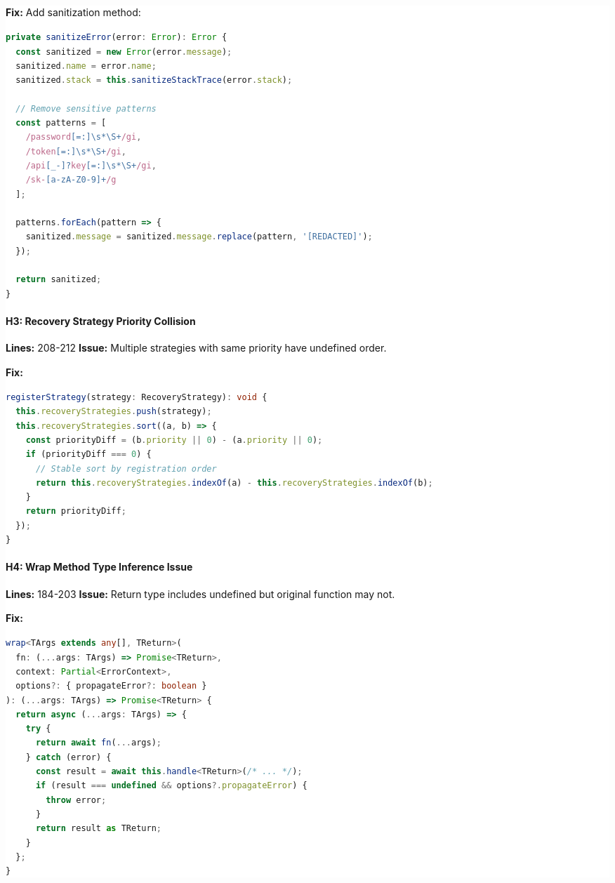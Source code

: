 **Fix:** Add sanitization method:
```typescript
private sanitizeError(error: Error): Error {
  const sanitized = new Error(error.message);
  sanitized.name = error.name;
  sanitized.stack = this.sanitizeStackTrace(error.stack);

  // Remove sensitive patterns
  const patterns = [
    /password[=:]\s*\S+/gi,
    /token[=:]\s*\S+/gi,
    /api[_-]?key[=:]\s*\S+/gi,
    /sk-[a-zA-Z0-9]+/g
  ];

  patterns.forEach(pattern => {
    sanitized.message = sanitized.message.replace(pattern, '[REDACTED]');
  });

  return sanitized;
}
```

#### H3: Recovery Strategy Priority Collision
**Lines:** 208-212
**Issue:** Multiple strategies with same priority have undefined order.

**Fix:**
```typescript
registerStrategy(strategy: RecoveryStrategy): void {
  this.recoveryStrategies.push(strategy);
  this.recoveryStrategies.sort((a, b) => {
    const priorityDiff = (b.priority || 0) - (a.priority || 0);
    if (priorityDiff === 0) {
      // Stable sort by registration order
      return this.recoveryStrategies.indexOf(a) - this.recoveryStrategies.indexOf(b);
    }
    return priorityDiff;
  });
}
```

#### H4: Wrap Method Type Inference Issue
**Lines:** 184-203
**Issue:** Return type includes undefined but original function may not.

**Fix:**
```typescript
wrap<TArgs extends any[], TReturn>(
  fn: (...args: TArgs) => Promise<TReturn>,
  context: Partial<ErrorContext>,
  options?: { propagateError?: boolean }
): (...args: TArgs) => Promise<TReturn> {
  return async (...args: TArgs) => {
    try {
      return await fn(...args);
    } catch (error) {
      const result = await this.handle<TReturn>(/* ... */);
      if (result === undefined && options?.propagateError) {
        throw error;
      }
      return result as TReturn;
    }
  };
}
```